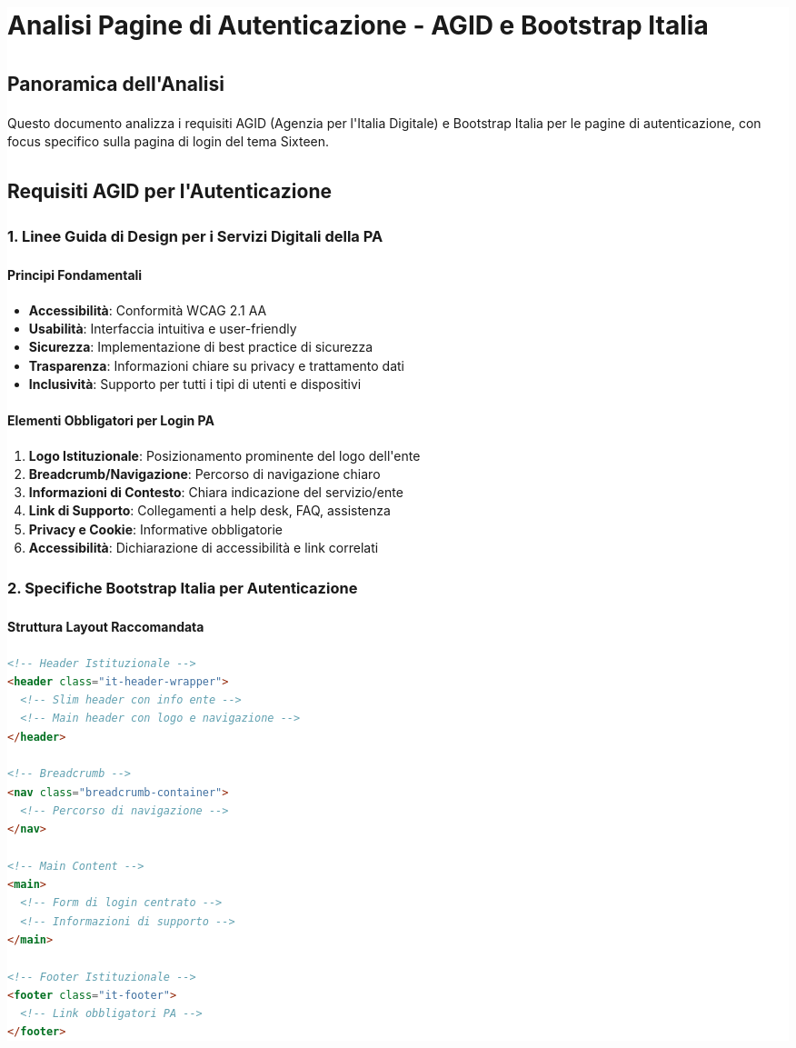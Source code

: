 # Analisi Pagine di Autenticazione - AGID e Bootstrap Italia

## Panoramica dell'Analisi

Questo documento analizza i requisiti AGID (Agenzia per l'Italia Digitale) e Bootstrap Italia per le pagine di autenticazione, con focus specifico sulla pagina di login del tema Sixteen.

## Requisiti AGID per l'Autenticazione

### 1. Linee Guida di Design per i Servizi Digitali della PA

#### Principi Fondamentali
- **Accessibilità**: Conformità WCAG 2.1 AA
- **Usabilità**: Interfaccia intuitiva e user-friendly
- **Sicurezza**: Implementazione di best practice di sicurezza
- **Trasparenza**: Informazioni chiare su privacy e trattamento dati
- **Inclusività**: Supporto per tutti i tipi di utenti e dispositivi

#### Elementi Obbligatori per Login PA
1. **Logo Istituzionale**: Posizionamento prominente del logo dell'ente
2. **Breadcrumb/Navigazione**: Percorso di navigazione chiaro
3. **Informazioni di Contesto**: Chiara indicazione del servizio/ente
4. **Link di Supporto**: Collegamenti a help desk, FAQ, assistenza
5. **Privacy e Cookie**: Informative obbligatorie
6. **Accessibilità**: Dichiarazione di accessibilità e link correlati

### 2. Specifiche Bootstrap Italia per Autenticazione

#### Struttura Layout Raccomandata
```html
<!-- Header Istituzionale -->
<header class="it-header-wrapper">
  <!-- Slim header con info ente -->
  <!-- Main header con logo e navigazione -->
</header>

<!-- Breadcrumb -->
<nav class="breadcrumb-container">
  <!-- Percorso di navigazione -->
</nav>

<!-- Main Content -->
<main>
  <!-- Form di login centrato -->
  <!-- Informazioni di supporto -->
</main>

<!-- Footer Istituzionale -->
<footer class="it-footer">
  <!-- Link obbligatori PA -->
</footer>
```
